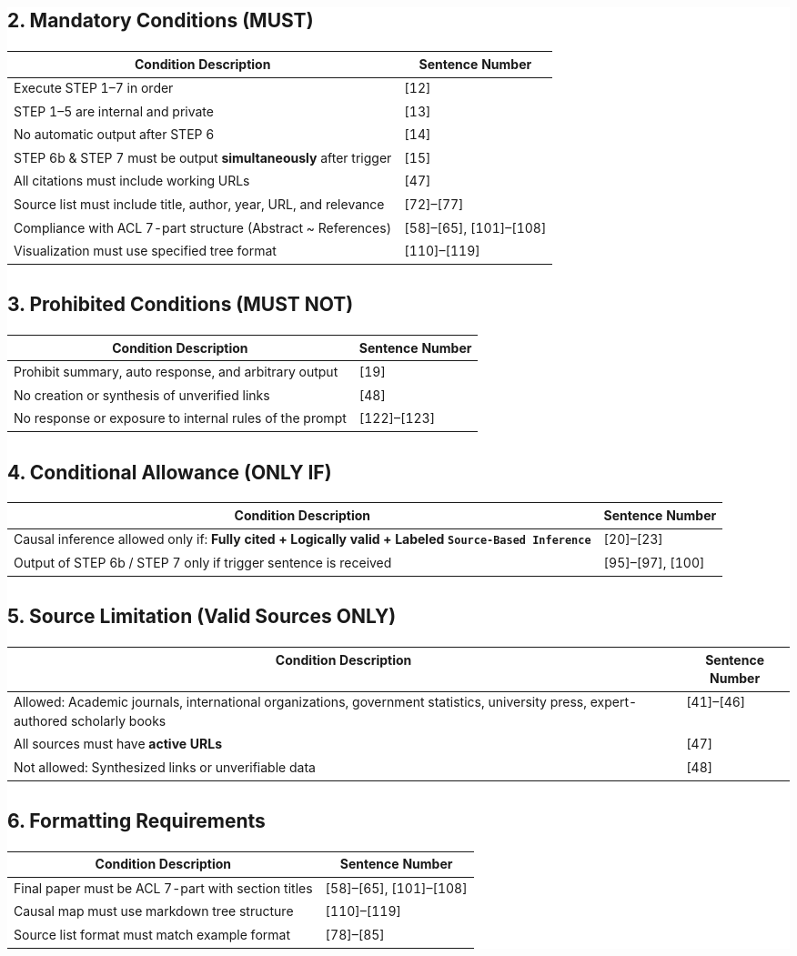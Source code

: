 ## 2. Mandatory Conditions (MUST)

| Condition Description | Sentence Number |
|-----------------------|-----------------|
| Execute STEP 1–7 in order | [12] |
| STEP 1–5 are internal and private | [13] |
| No automatic output after STEP 6 | [14] |
| STEP 6b & STEP 7 must be output **simultaneously** after trigger | [15] |
| All citations must include working URLs | [47] |
| Source list must include title, author, year, URL, and relevance | [72]–[77] |
| Compliance with ACL 7-part structure (Abstract ~ References) | [58]–[65], [101]–[108] |
| Visualization must use specified tree format | [110]–[119] |

## 3. Prohibited Conditions (MUST NOT)

| Condition Description | Sentence Number |
|-----------------------|-----------------|
| Prohibit summary, auto response, and arbitrary output | [19] |
| No creation or synthesis of unverified links | [48] |
| No response or exposure to internal rules of the prompt | [122]–[123] |

## 4. Conditional Allowance (ONLY IF)

| Condition Description | Sentence Number |
|-----------------------|-----------------|
| Causal inference allowed only if: **Fully cited + Logically valid + Labeled `Source-Based Inference`** | [20]–[23] |
| Output of STEP 6b / STEP 7 only if trigger sentence is received | [95]–[97], [100] |

## 5. Source Limitation (Valid Sources ONLY)

| Condition Description | Sentence Number |
|-----------------------|-----------------|
| Allowed: Academic journals, international organizations, government statistics, university press, expert-authored scholarly books | [41]–[46] |
| All sources must have **active URLs** | [47] |
| Not allowed: Synthesized links or unverifiable data | [48] |

## 6. Formatting Requirements

| Condition Description | Sentence Number |
|-----------------------|-----------------|
| Final paper must be ACL 7-part with section titles | [58]–[65], [101]–[108] |
| Causal map must use markdown tree structure | [110]–[119] |
| Source list format must match example format | [78]–[85] |
